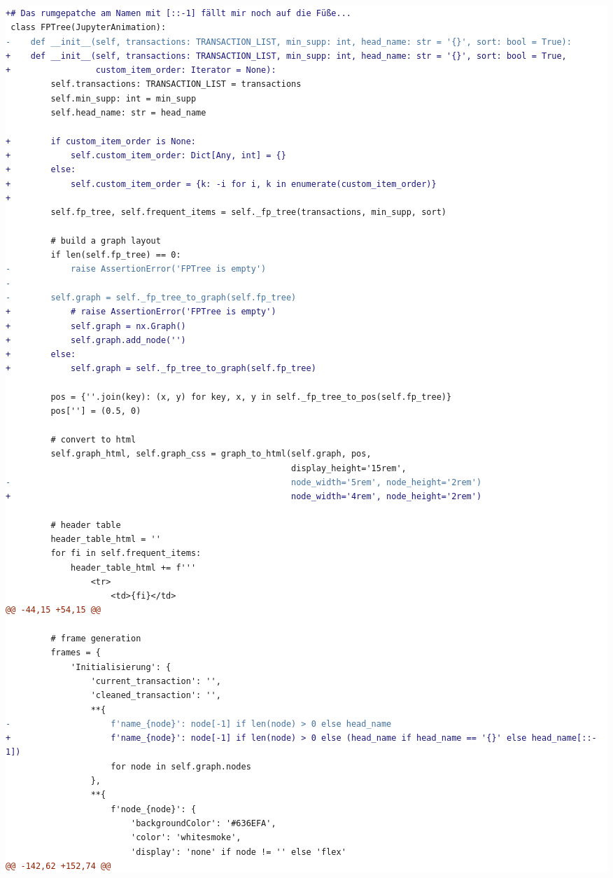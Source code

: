 ```diff
+# Das rumgepatche am Namen mit [::-1] fällt mir noch auf die Füße...
 class FPTree(JupyterAnimation):
-    def __init__(self, transactions: TRANSACTION_LIST, min_supp: int, head_name: str = '{}', sort: bool = True):
+    def __init__(self, transactions: TRANSACTION_LIST, min_supp: int, head_name: str = '{}', sort: bool = True,
+                 custom_item_order: Iterator = None):
         self.transactions: TRANSACTION_LIST = transactions
         self.min_supp: int = min_supp
         self.head_name: str = head_name
 
+        if custom_item_order is None:
+            self.custom_item_order: Dict[Any, int] = {}
+        else:
+            self.custom_item_order = {k: -i for i, k in enumerate(custom_item_order)}
+
         self.fp_tree, self.frequent_items = self._fp_tree(transactions, min_supp, sort)
 
         # build a graph layout
         if len(self.fp_tree) == 0:
-            raise AssertionError('FPTree is empty')
-
-        self.graph = self._fp_tree_to_graph(self.fp_tree)
+            # raise AssertionError('FPTree is empty')
+            self.graph = nx.Graph()
+            self.graph.add_node('')
+        else:
+            self.graph = self._fp_tree_to_graph(self.fp_tree)
 
         pos = {''.join(key): (x, y) for key, x, y in self._fp_tree_to_pos(self.fp_tree)}
         pos[''] = (0.5, 0)
 
         # convert to html
         self.graph_html, self.graph_css = graph_to_html(self.graph, pos,
                                                         display_height='15rem',
-                                                        node_width='5rem', node_height='2rem')
+                                                        node_width='4rem', node_height='2rem')
 
         # header table
         header_table_html = ''
         for fi in self.frequent_items:
             header_table_html += f'''
                 <tr>
                     <td>{fi}</td>
@@ -44,15 +54,15 @@
 
         # frame generation
         frames = {
             'Initialisierung': {
                 'current_transaction': '',
                 'cleaned_transaction': '',
                 **{
-                    f'name_{node}': node[-1] if len(node) > 0 else head_name
+                    f'name_{node}': node[-1] if len(node) > 0 else (head_name if head_name == '{}' else head_name[::-1])
                     for node in self.graph.nodes
                 },
                 **{
                     f'node_{node}': {
                         'backgroundColor': '#636EFA',
                         'color': 'whitesmoke',
                         'display': 'none' if node != '' else 'flex'
@@ -142,62 +152,74 @@
```